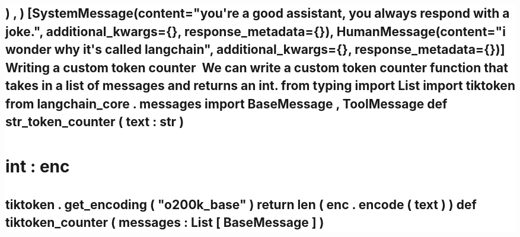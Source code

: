 )
,
)
[SystemMessage(content="you're a good assistant, you always respond with a joke.", additional_kwargs={}, response_metadata={}),
HumanMessage(content="i wonder why it's called langchain", additional_kwargs={}, response_metadata={})]
Writing a custom token counter
​
We can write a custom token counter function that takes in a list of messages and returns an int.
from
typing
import
List
import
tiktoken
from
langchain_core
.
messages
import
BaseMessage
,
ToolMessage
def
str_token_counter
(
text
:
str
)
-
>
int
:
enc
=
tiktoken
.
get_encoding
(
"o200k_base"
)
return
len
(
enc
.
encode
(
text
)
)
def
tiktoken_counter
(
messages
:
List
[
BaseMessage
]
)
-